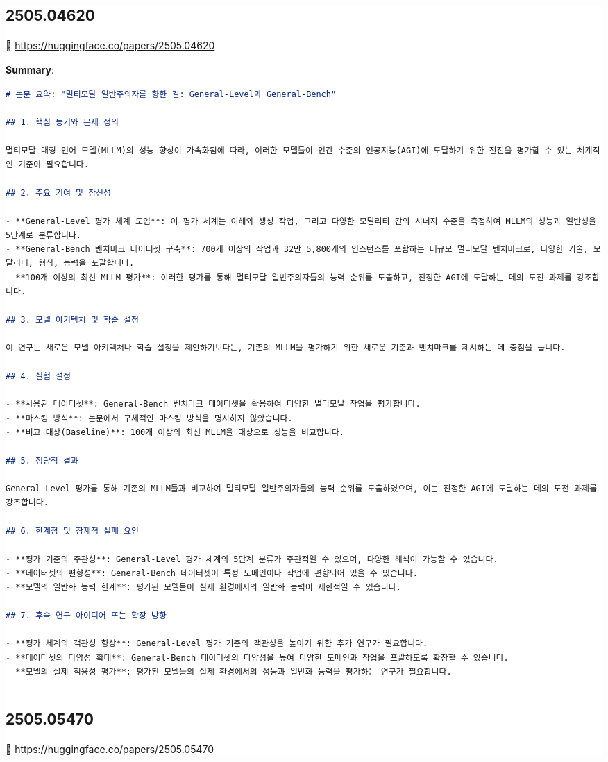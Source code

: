 ## 2505.04620
🔗 https://huggingface.co/papers/2505.04620

**Summary**:
```markdown
# 논문 요약: "멀티모달 일반주의자를 향한 길: General-Level과 General-Bench"

## 1. 핵심 동기와 문제 정의

멀티모달 대형 언어 모델(MLLM)의 성능 향상이 가속화됨에 따라, 이러한 모델들이 인간 수준의 인공지능(AGI)에 도달하기 위한 진전을 평가할 수 있는 체계적인 기준이 필요합니다.

## 2. 주요 기여 및 참신성

- **General-Level 평가 체계 도입**: 이 평가 체계는 이해와 생성 작업, 그리고 다양한 모달리티 간의 시너지 수준을 측정하여 MLLM의 성능과 일반성을 5단계로 분류합니다.
- **General-Bench 벤치마크 데이터셋 구축**: 700개 이상의 작업과 32만 5,800개의 인스턴스를 포함하는 대규모 멀티모달 벤치마크로, 다양한 기술, 모달리티, 형식, 능력을 포괄합니다.
- **100개 이상의 최신 MLLM 평가**: 이러한 평가를 통해 멀티모달 일반주의자들의 능력 순위를 도출하고, 진정한 AGI에 도달하는 데의 도전 과제를 강조합니다.

## 3. 모델 아키텍처 및 학습 설정

이 연구는 새로운 모델 아키텍처나 학습 설정을 제안하기보다는, 기존의 MLLM을 평가하기 위한 새로운 기준과 벤치마크를 제시하는 데 중점을 둡니다.

## 4. 실험 설정

- **사용된 데이터셋**: General-Bench 벤치마크 데이터셋을 활용하여 다양한 멀티모달 작업을 평가합니다.
- **마스킹 방식**: 논문에서 구체적인 마스킹 방식을 명시하지 않았습니다.
- **비교 대상(Baseline)**: 100개 이상의 최신 MLLM을 대상으로 성능을 비교합니다.

## 5. 정량적 결과

General-Level 평가를 통해 기존의 MLLM들과 비교하여 멀티모달 일반주의자들의 능력 순위를 도출하였으며, 이는 진정한 AGI에 도달하는 데의 도전 과제를 강조합니다.

## 6. 한계점 및 잠재적 실패 요인

- **평가 기준의 주관성**: General-Level 평가 체계의 5단계 분류가 주관적일 수 있으며, 다양한 해석이 가능할 수 있습니다.
- **데이터셋의 편향성**: General-Bench 데이터셋이 특정 도메인이나 작업에 편향되어 있을 수 있습니다.
- **모델의 일반화 능력 한계**: 평가된 모델들이 실제 환경에서의 일반화 능력이 제한적일 수 있습니다.

## 7. 후속 연구 아이디어 또는 확장 방향

- **평가 체계의 객관성 향상**: General-Level 평가 기준의 객관성을 높이기 위한 추가 연구가 필요합니다.
- **데이터셋의 다양성 확대**: General-Bench 데이터셋의 다양성을 높여 다양한 도메인과 작업을 포괄하도록 확장할 수 있습니다.
- **모델의 실제 적용성 평가**: 평가된 모델들의 실제 환경에서의 성능과 일반화 능력을 평가하는 연구가 필요합니다.
```
 

---

## 2505.05470
🔗 https://huggingface.co/papers/2505.05470
